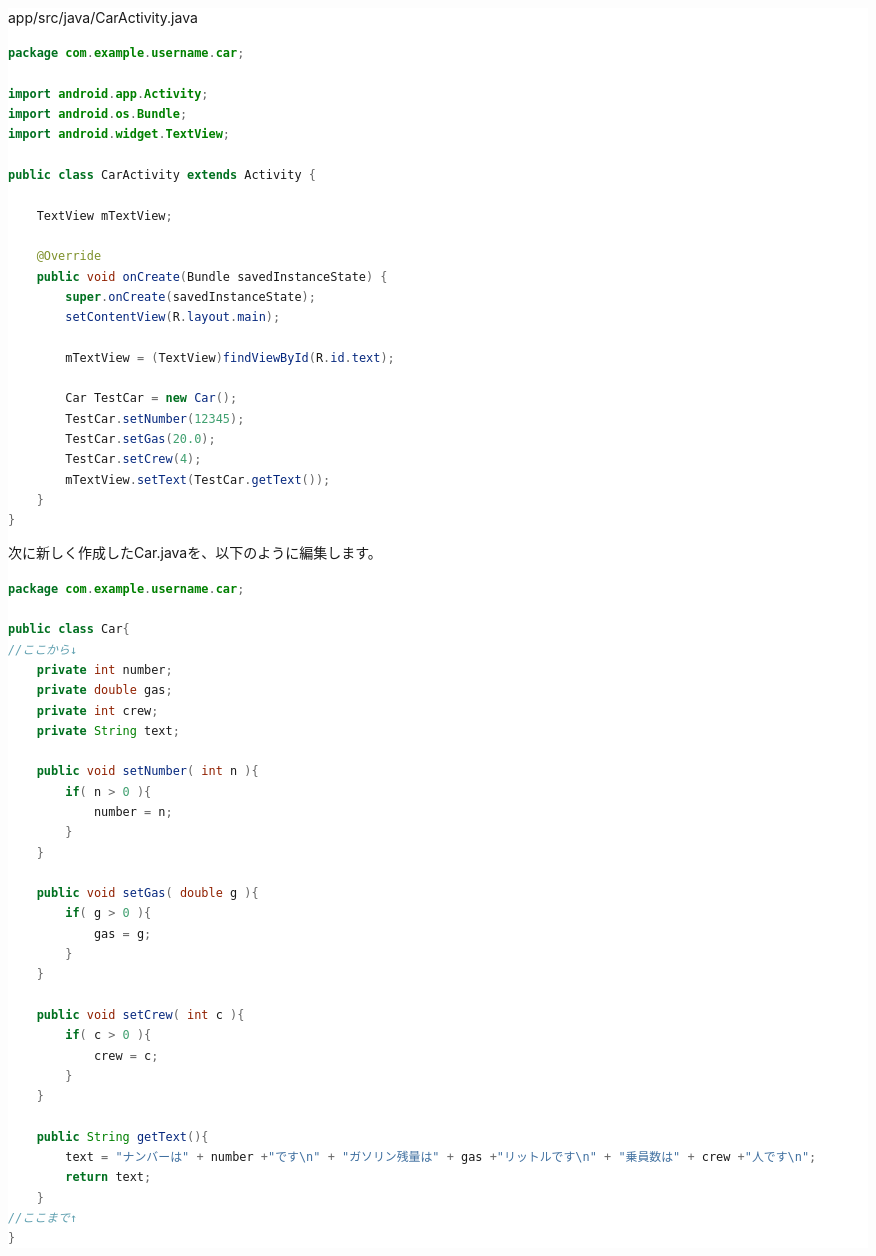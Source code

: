 app/src/java/CarActivity.java

```java
package com.example.username.car;

import android.app.Activity;
import android.os.Bundle;
import android.widget.TextView;

public class CarActivity extends Activity {

    TextView mTextView;

    @Override
    public void onCreate(Bundle savedInstanceState) {
        super.onCreate(savedInstanceState);
        setContentView(R.layout.main);

        mTextView = (TextView)findViewById(R.id.text);

        Car TestCar = new Car();
        TestCar.setNumber(12345);
        TestCar.setGas(20.0);
        TestCar.setCrew(4);
        mTextView.setText(TestCar.getText());
    }
}
```

次に新しく作成したCar.javaを、以下のように編集します。

```java
package com.example.username.car;

public class Car{
//ここから↓
    private int number;
    private double gas;
    private int crew;
    private String text;
 
    public void setNumber( int n ){
        if( n > 0 ){
            number = n;
        }
    }

    public void setGas( double g ){
        if( g > 0 ){
            gas = g;
        }
    }

    public void setCrew( int c ){
        if( c > 0 ){
            crew = c;
        }
    }

    public String getText(){
        text = "ナンバーは" + number +"です\n" + "ガソリン残量は" + gas +"リットルです\n" + "乗員数は" + crew +"人です\n";
        return text;
    }
//ここまで↑
}
```